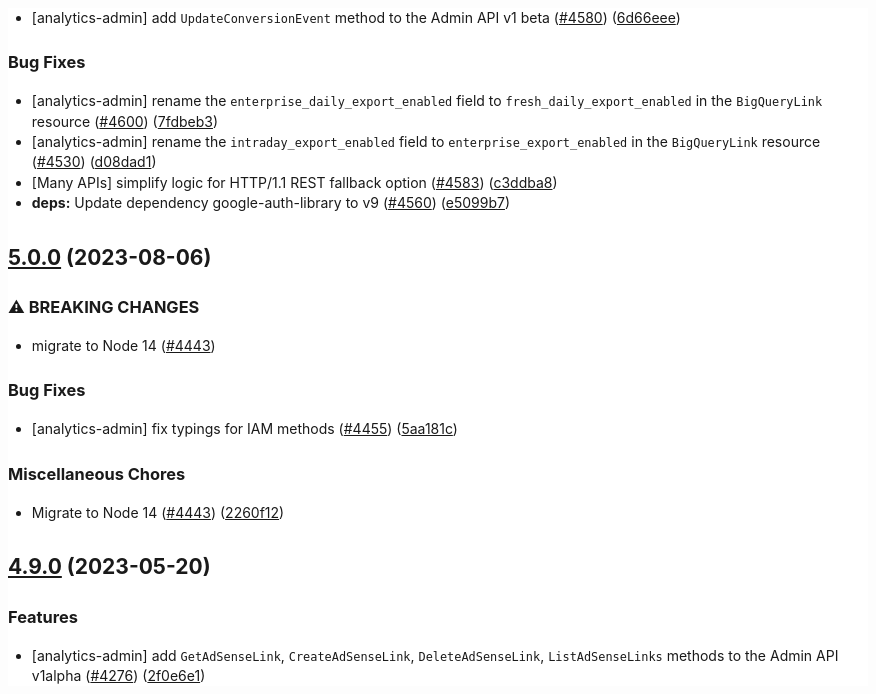 * [analytics-admin] add `UpdateConversionEvent` method to the Admin API v1 beta ([#4580](https://github.com/googleapis/google-cloud-node/issues/4580)) ([6d66eee](https://github.com/googleapis/google-cloud-node/commit/6d66eeea059099ac95ed2d880a70062f13f59c45))


### Bug Fixes

* [analytics-admin] rename the `enterprise_daily_export_enabled` field to `fresh_daily_export_enabled` in the `BigQueryLink` resource ([#4600](https://github.com/googleapis/google-cloud-node/issues/4600)) ([7fdbeb3](https://github.com/googleapis/google-cloud-node/commit/7fdbeb3454702e6b567827d11f2dd659a9a576e9))
* [analytics-admin] rename the `intraday_export_enabled` field to `enterprise_export_enabled`  in the `BigQueryLink` resource ([#4530](https://github.com/googleapis/google-cloud-node/issues/4530)) ([d08dad1](https://github.com/googleapis/google-cloud-node/commit/d08dad15797114ac462da437ffc3e9253af3527b))
* [Many APIs] simplify logic for HTTP/1.1 REST fallback option ([#4583](https://github.com/googleapis/google-cloud-node/issues/4583)) ([c3ddba8](https://github.com/googleapis/google-cloud-node/commit/c3ddba8df9fee6185e36a4e99f7c67b0319f1242))
* **deps:** Update dependency google-auth-library to v9 ([#4560](https://github.com/googleapis/google-cloud-node/issues/4560)) ([e5099b7](https://github.com/googleapis/google-cloud-node/commit/e5099b7a475e0cfaf0d25aa8d6755cd7bc43cbe0))

## [5.0.0](https://github.com/googleapis/google-cloud-node/compare/admin-v4.9.0...admin-v5.0.0) (2023-08-06)


### ⚠ BREAKING CHANGES

* migrate to Node 14 ([#4443](https://github.com/googleapis/google-cloud-node/issues/4443))

### Bug Fixes

* [analytics-admin] fix typings for IAM methods ([#4455](https://github.com/googleapis/google-cloud-node/issues/4455)) ([5aa181c](https://github.com/googleapis/google-cloud-node/commit/5aa181c54065a6920a63cce8324deed7d7a5ce09))


### Miscellaneous Chores

* Migrate to Node 14 ([#4443](https://github.com/googleapis/google-cloud-node/issues/4443)) ([2260f12](https://github.com/googleapis/google-cloud-node/commit/2260f12543d171bda95345e53475f5f0fdc45770))

## [4.9.0](https://github.com/googleapis/google-cloud-node/compare/admin-v4.8.0...admin-v4.9.0) (2023-05-20)


### Features

* [analytics-admin] add `GetAdSenseLink`, `CreateAdSenseLink`, `DeleteAdSenseLink`, `ListAdSenseLinks` methods to the Admin API v1alpha ([#4276](https://github.com/googleapis/google-cloud-node/issues/4276)) ([2f0e6e1](https://github.com/googleapis/google-cloud-node/commit/2f0e6e1b85fa68c02a350fed5ffcc6db0bb64fdd))
